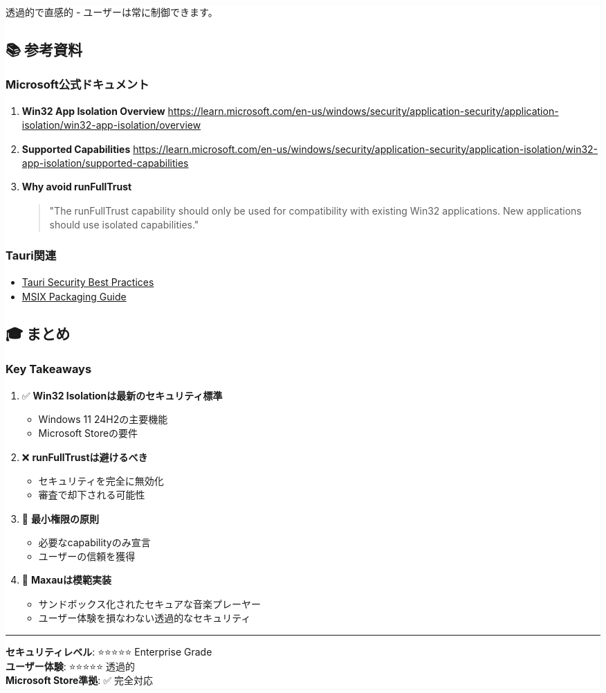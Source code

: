 透過的で直感的 - ユーザーは常に制御できます。

## 📚 参考資料

### Microsoft公式ドキュメント

1. **Win32 App Isolation Overview**
   https://learn.microsoft.com/en-us/windows/security/application-security/application-isolation/win32-app-isolation/overview

2. **Supported Capabilities**
   https://learn.microsoft.com/en-us/windows/security/application-security/application-isolation/win32-app-isolation/supported-capabilities

3. **Why avoid runFullTrust**
   > "The runFullTrust capability should only be used for compatibility with existing Win32 applications. New applications should use isolated capabilities."

### Tauri関連

- [Tauri Security Best Practices](https://tauri.app/v1/references/architecture/security/)
- [MSIX Packaging Guide](https://tauri.app/v1/guides/distribution/windows)

## 🎓 まとめ

### Key Takeaways

1. ✅ **Win32 Isolationは最新のセキュリティ標準**
   - Windows 11 24H2の主要機能
   - Microsoft Storeの要件

2. ❌ **runFullTrustは避けるべき**
   - セキュリティを完全に無効化
   - 審査で却下される可能性

3. 🔐 **最小権限の原則**
   - 必要なcapabilityのみ宣言
   - ユーザーの信頼を獲得

4. 🎯 **Maxauは模範実装**
   - サンドボックス化されたセキュアな音楽プレーヤー
   - ユーザー体験を損なわない透過的なセキュリティ

---

**セキュリティレベル**: ⭐⭐⭐⭐⭐ Enterprise Grade  
**ユーザー体験**: ⭐⭐⭐⭐⭐ 透過的  
**Microsoft Store準拠**: ✅ 完全対応
